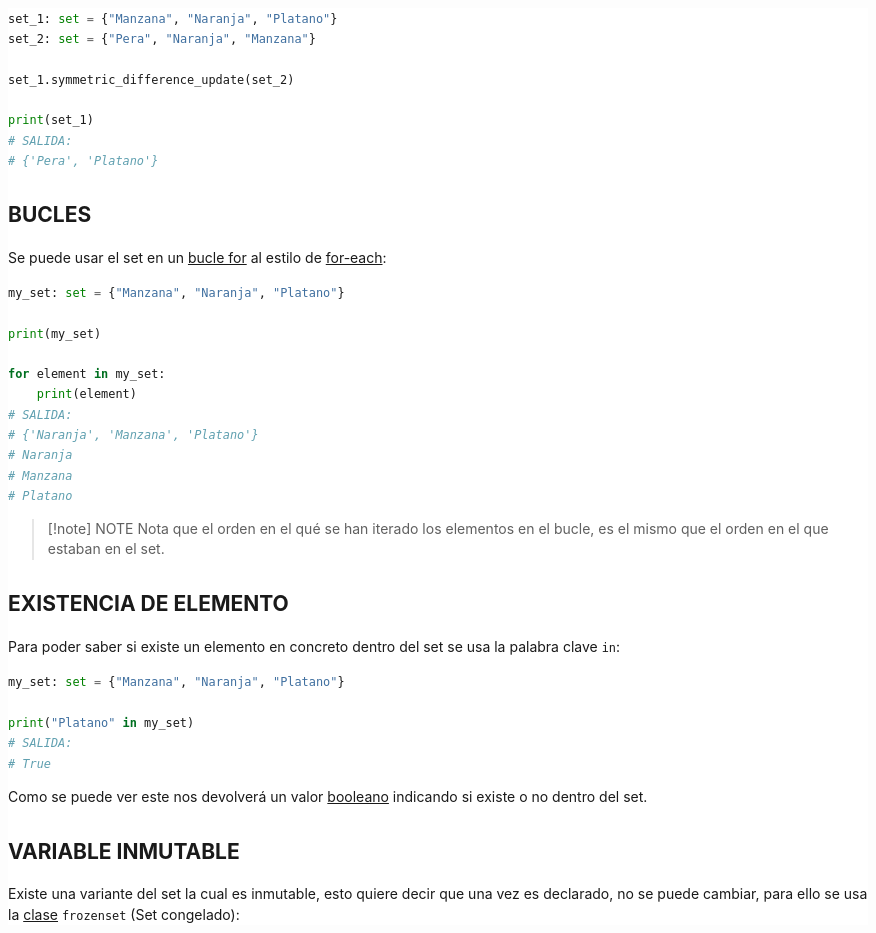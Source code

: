 ```py
set_1: set = {"Manzana", "Naranja", "Platano"}
set_2: set = {"Pera", "Naranja", "Manzana"}

set_1.symmetric_difference_update(set_2)

print(set_1)
# SALIDA:
# {'Pera', 'Platano'}
```

## BUCLES

Se puede usar el set en un [bucle for](../loops/py_for.md) al estilo de [for-each](../loops/py_for_each.md):

```py
my_set: set = {"Manzana", "Naranja", "Platano"}

print(my_set)

for element in my_set:
    print(element)
# SALIDA:
# {'Naranja', 'Manzana', 'Platano'}
# Naranja
# Manzana
# Platano
```

> [!note] NOTE
> Nota que el orden en el qué se han iterado los elementos en el bucle, es el mismo que el orden en el que estaban en el set.

## EXISTENCIA DE ELEMENTO

Para poder saber si existe un elemento en concreto dentro del set se usa la palabra clave `in`:

```py
my_set: set = {"Manzana", "Naranja", "Platano"}

print("Platano" in my_set)
# SALIDA:
# True
```

Como se puede ver este nos devolverá un valor [booleano](../variables/py_bool.md) indicando si existe o no dentro del set.

## VARIABLE INMUTABLE

Existe una variante del set la cual es inmutable, esto quiere decir que una vez es declarado, no se puede cambiar, para ello se usa la [clase](../py_class.md) `frozenset` (Set congelado):
